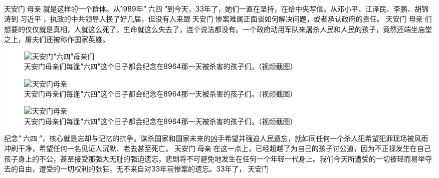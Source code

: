    天安门
  </ok>
  <ok href="/term/2819">
   母亲
  </ok>
  就是这样的一个群体。从1989年“
  <ok href="/term/2990">
   六四
  </ok>
  ”到今天，33年了，她们一直在坚持，在给中央写信。从邓小平、江泽民、李鹏、胡锦涛到
  <ok href="/term/1063">
   习近平
  </ok>
  ，执政的中共领导人换了好几届，但没有人来跟
  <ok href="/term/8870">
   天安门
  </ok>
  惨案难属正面谈如何解决问题，或者承认政府的责任。
  <ok href="/term/8870">
   天安门
  </ok>
  <ok href="/term/2819">
   母亲
  </ok>
  们想要的仅仅就是真相，人就这么死了，生命就这么失去了，连个说法都没有。一个政府动用军队来屠杀人民和人民的孩子，竟然还端坐庙堂之上，屠夫们还被称作国家英雄。
 </p>
 <figure class="OImage__StyledFigure-sc-1lfley0-0 hHSfVg">
  <img alt="天安门“六四”母亲们" src="https://img.soundofhope.org/2022-06/1654356274623.jpg"/>
  <br/><figcaption>
   天安门母亲们每逢“六四”这个日子都会纪念在8964那一天被杀害的孩子们。（视频截图）
  </figcaption>
 </figure>
 <figure class="OImage__StyledFigure-sc-1lfley0-0 hHSfVg">
  <img alt="天安门母亲" src="https://img.soundofhope.org/2022-06/1654356442680.jpg"/>
  <br/><figcaption>
   天安门母亲们每逢“六四”这个日子都会纪念在8964那一天被杀害的孩子们。（视频截图）
  </figcaption>
 </figure>
 <figure class="OImage__StyledFigure-sc-1lfley0-0 hHSfVg">
  <img alt="天安门母亲" src="https://img.soundofhope.org/2022-06/1654356497207.jpg"/>
  <br/><figcaption>
   天安门母亲们每逢“六四”这个日子都会纪念在8964那一天被杀害的孩子们。（视频截图）
  </figcaption>
 </figure>
 <p>
  纪念“
  <ok href="/term/2990">
   六四
  </ok>
  ”，核心就是忘却与记忆的抗争。谋杀国家和国家未来的凶手希望并强迫人民遗忘，就如同任何一个杀人犯希望犯罪现场被风雨冲刷干净，希望任何一名见证人沉默、老去甚至死亡。
  <ok href="/term/8870">
   天安门
  </ok>
  <ok href="/term/2819">
   母亲
  </ok>
  在这一点上，已经超越了为自己的孩子讨公道，因为不正视发生在自己孩子身上的不公，甚至接受那强大无耻的强迫遗忘，悲剧将不可避免地发生在任何一个年轻一代身上。我们今天所遭受的一切被轻而易举夺去的自由，遭受的一切权利的张狂，无不来自对33年前惨案的遗忘。33年了，
  <ok href="/term/8870">
   天安门
  </ok>
  <ok href="/term/2819">